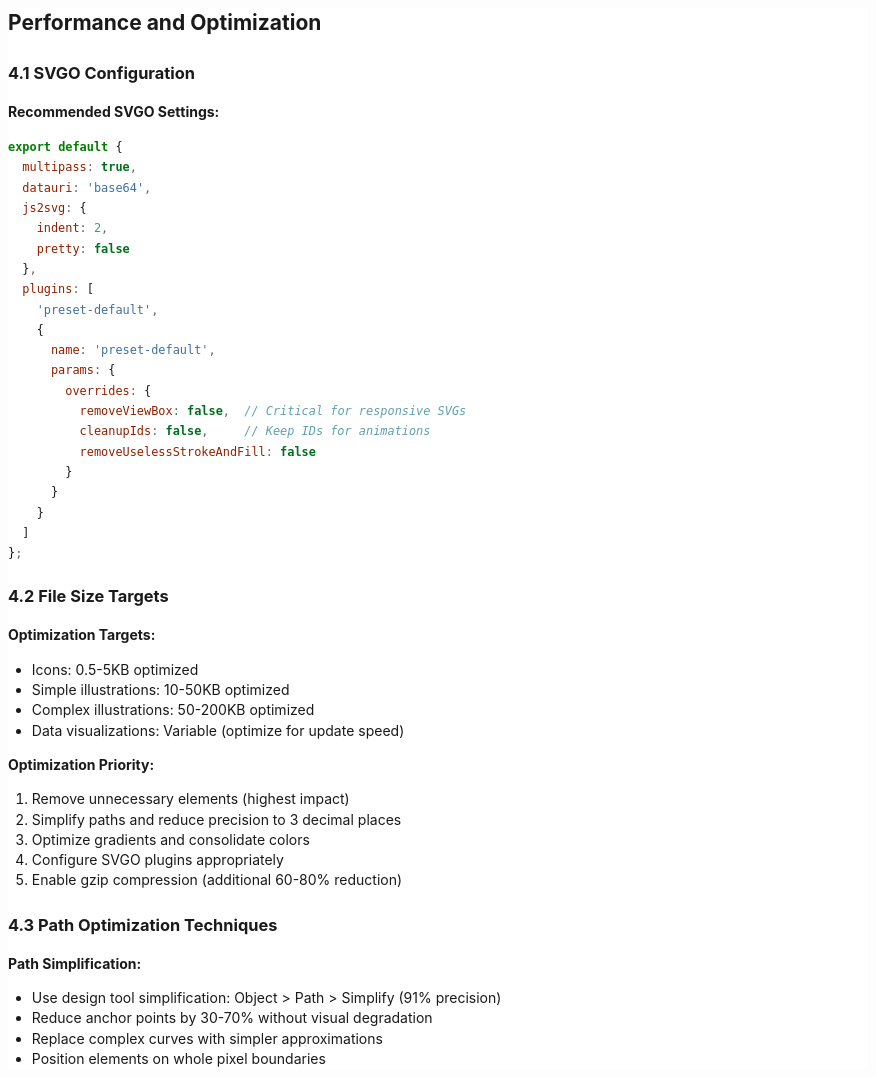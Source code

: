 ## Performance and Optimization

### 4.1 SVGO Configuration

**Recommended SVGO Settings:**
```javascript
export default {
  multipass: true,
  datauri: 'base64',
  js2svg: {
    indent: 2,
    pretty: false
  },
  plugins: [
    'preset-default',
    {
      name: 'preset-default',
      params: {
        overrides: {
          removeViewBox: false,  // Critical for responsive SVGs
          cleanupIds: false,     // Keep IDs for animations
          removeUselessStrokeAndFill: false
        }
      }
    }
  ]
};
```

### 4.2 File Size Targets

**Optimization Targets:**
- Icons: 0.5-5KB optimized
- Simple illustrations: 10-50KB optimized
- Complex illustrations: 50-200KB optimized
- Data visualizations: Variable (optimize for update speed)

**Optimization Priority:**
1. Remove unnecessary elements (highest impact)
2. Simplify paths and reduce precision to 3 decimal places
3. Optimize gradients and consolidate colors
4. Configure SVGO plugins appropriately
5. Enable gzip compression (additional 60-80% reduction)

### 4.3 Path Optimization Techniques

**Path Simplification:**
- Use design tool simplification: Object > Path > Simplify (91% precision)
- Reduce anchor points by 30-70% without visual degradation
- Replace complex curves with simpler approximations
- Position elements on whole pixel boundaries
